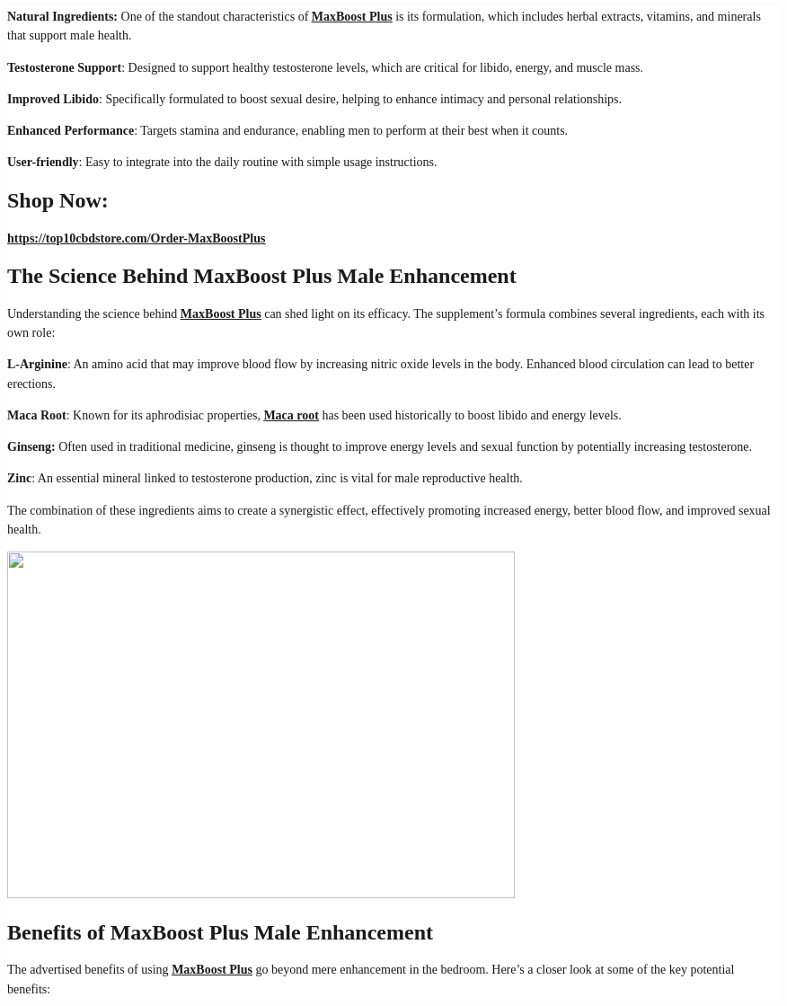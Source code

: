 <p><span style="font-family: Georgia;"><strong>Natural Ingredients:</strong>&nbsp;One of the standout characteristics of&nbsp;<strong><u><a href="https://www.facebook.com/people/MaxBoost-Plus-Male-Enhancement/61576917686847/" target="_blank" rel="nofollow" data-saferedirecturl="https://www.google.com/url?hl=en-GB&amp;q=https://www.facebook.com/people/MaxBoost-Plus-Male-Enhancement/61576917686847/&amp;source=gmail&amp;ust=1748588656386000&amp;usg=AOvVaw39d8YTOpC3gPY7MYa7ayQ5">MaxBoost Plus</a></u></strong>&nbsp;is its formulation, which includes herbal extracts, vitamins, and minerals that support male health.</span></p>
<p><span style="font-family: Georgia;"><strong>Testosterone Support</strong>: Designed to support healthy testosterone levels, which are critical for libido, energy, and muscle mass.</span></p>
<p><span style="font-family: Georgia;"><strong>Improved Libido</strong>: Specifically formulated to boost sexual desire, helping to enhance intimacy and personal relationships.</span></p>
<p><span style="font-family: Georgia;"><strong>Enhanced Performance</strong>: Targets stamina and endurance, enabling men to perform at their best when it counts.</span></p>
<p><span style="font-family: Georgia;"><strong>User-friendly</strong>: Easy to integrate into the daily routine with simple usage instructions.</span></p>
<p><strong><span style="font-family: Georgia; font-size: x-large;">Shop Now:</span></strong></p>
<div><strong><a href="https://top10cbdstore.com/Order-MaxBoostPlus" target="_blank" rel="nofollow" data-saferedirecturl="https://www.google.com/url?hl=en-GB&amp;q=https://top10cbdstore.com/Order-MaxBoostPlus&amp;source=gmail&amp;ust=1748588656386000&amp;usg=AOvVaw3Iiis5SgMVo-D0ORFqSM1e"><u><span style="font-family: Georgia;">https://top10cbdstore.com/Order-MaxBoostPlus</span></u></a></strong></div>
<p><strong><span style="font-family: Georgia; font-size: x-large;">The Science Behind MaxBoost Plus Male Enhancement</span></strong></p>
<p><span style="font-family: Georgia;">Understanding the science behind&nbsp;<strong><u><a href="https://www.facebook.com/people/MaxBoost-Plus-Male-Enhancement/61576917686847/" target="_blank" rel="nofollow" data-saferedirecturl="https://www.google.com/url?hl=en-GB&amp;q=https://www.facebook.com/people/MaxBoost-Plus-Male-Enhancement/61576917686847/&amp;source=gmail&amp;ust=1748588656386000&amp;usg=AOvVaw39d8YTOpC3gPY7MYa7ayQ5">MaxBoost Plus</a></u></strong>&nbsp;can shed light on its efficacy. The supplement&rsquo;s formula combines several ingredients, each with its own role:</span></p>
<p><span style="font-family: Georgia;"><strong>L-Arginine</strong>: An amino acid that may improve blood flow by increasing nitric oxide levels in the body. Enhanced blood circulation can lead to better erections.</span></p>
<p><span style="font-family: Georgia;"><strong>Maca Root</strong>: Known for its aphrodisiac properties,&nbsp;<strong><u><a href="https://www.facebook.com/people/MaxBoost-Plus-Male-Enhancement/61576917686847/" target="_blank" rel="nofollow" data-saferedirecturl="https://www.google.com/url?hl=en-GB&amp;q=https://www.facebook.com/people/MaxBoost-Plus-Male-Enhancement/61576917686847/&amp;source=gmail&amp;ust=1748588656386000&amp;usg=AOvVaw39d8YTOpC3gPY7MYa7ayQ5">Maca root</a></u></strong>&nbsp;has been used historically to boost libido and energy levels.</span></p>
<p><span style="font-family: Georgia;"><strong>Ginseng:</strong>&nbsp;Often used in traditional medicine, ginseng is thought to improve energy levels and sexual function by potentially increasing testosterone.</span></p>
<p><span style="font-family: Georgia;"><strong>Zinc</strong>: An essential mineral linked to testosterone production, zinc is vital for male reproductive health.</span></p>
<p><span style="font-family: Georgia;">The combination of these ingredients aims to create a synergistic effect, effectively promoting increased energy, better blood flow, and improved sexual health.</span></p>
<div><a href="https://top10cbdstore.com/Order-MaxBoostPlus" target="_blank" rel="nofollow" data-saferedirecturl="https://www.google.com/url?hl=en-GB&amp;q=https://top10cbdstore.com/Order-MaxBoostPlus&amp;source=gmail&amp;ust=1748588656386000&amp;usg=AOvVaw3Iiis5SgMVo-D0ORFqSM1e"><span style="font-family: Georgia;"><img src="https://ci4.googleusercontent.com/proxy/usTMW5BU_JozBJJ2qCHhSPWGOsAhqw4hx5fy_RSAlEl9l6Id4kdBc7H4XtMGl3z3Vwbrp9IeqwfxQqbl4jtmSwtI7Naq5MIGZP6froYsWXhp93lXLxVpSOSjJI82P9S-oRnaeZ7hlBR8YmjRD-gBVCd14gttMWccQH2HxKELzsSMxxH367lGIH8yJn6B-kM8lZWkyKElj2QPNAY8BLgagvm3JZdczLxH5Vi64c13z8mpV4R4sC41v_w50X0g12IfbDJkWPSLAOlCxmybVV08-Botk05Usz2htK6w4yGud0QFfveeIGSr_116IR3X4_Ne6VZazgMHEu4rn7juYKHVZVZb9ptTuvgpWVYp0XOlVd3IX7h8hSFzueY_Q9VBGmGVC80NSV-2QsmHcdubimLjLPCI3VLkOS9ZntIKc6w0UpEU0cmLUy2Wxl5l=s0-d-e1-ft#https://blogger.googleusercontent.com/img/b/R29vZ2xl/AVvXsEgISSbNresWCMdbd7zmNUVST_oA0VLIU_XsFQT_wDG0fau_6C2ojpT8VmwuvZHlyhOuZFHHXT8id0VhUA5ReFPP9J5toBYUSPd8hKLxNEbOJH-wE3N2Ftlp_ZeZrvi92FzaxDxmKlo_5IRm39bN0iuxxFPGX0tejJ1Ai5_IzrzQZzT4S0e_wMF-LW5vgz0/w565-h386/MaxBoost%20Plus%20Male%20Enhancement%20%20price.jpg" alt="" width="565" height="386" border="0" data-iml="306123.4000000004" /></span></a></div>
<p><strong><span style="font-family: Georgia; font-size: x-large;">Benefits of MaxBoost Plus Male Enhancement</span></strong></p>
<p><span style="font-family: Georgia;">The advertised benefits of using&nbsp;<strong><u><a href="https://www.facebook.com/people/MaxBoost-Plus-Male-Enhancement/61576917686847/" target="_blank" rel="nofollow" data-saferedirecturl="https://www.google.com/url?hl=en-GB&amp;q=https://www.facebook.com/people/MaxBoost-Plus-Male-Enhancement/61576917686847/&amp;source=gmail&amp;ust=1748588656386000&amp;usg=AOvVaw39d8YTOpC3gPY7MYa7ayQ5">MaxBoost Plus</a></u></strong>&nbsp;go beyond mere enhancement in the bedroom. Here&rsquo;s a closer look at some of the key potential benefits:</span></p>